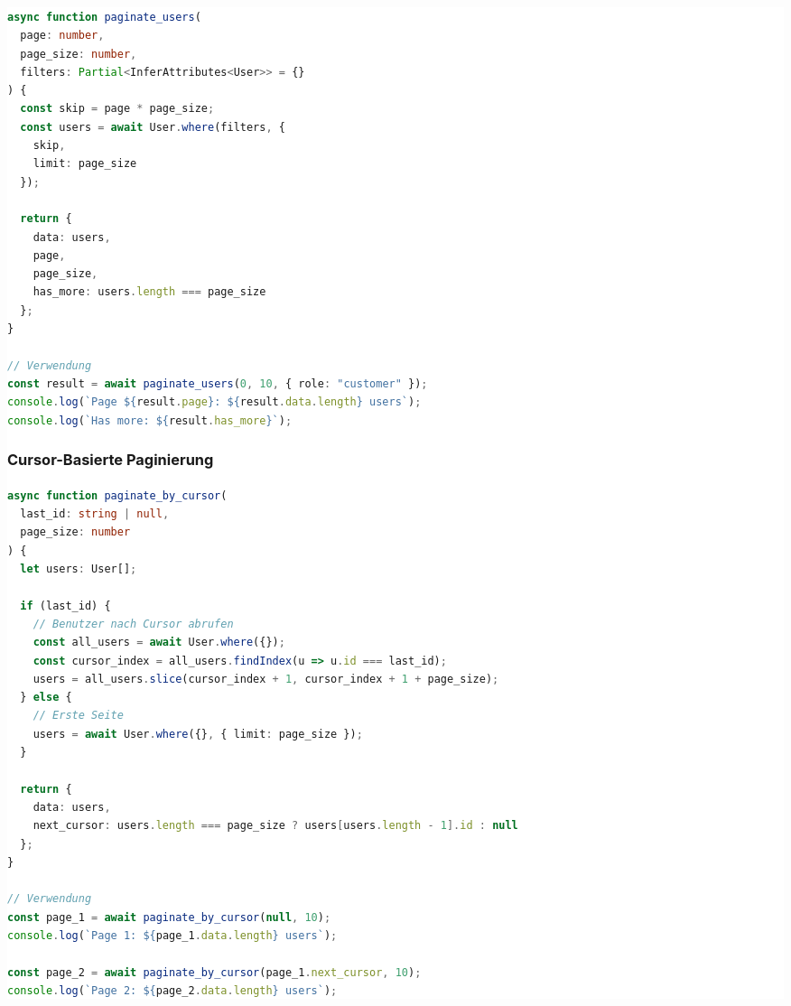 ```typescript
async function paginate_users(
  page: number,
  page_size: number,
  filters: Partial<InferAttributes<User>> = {}
) {
  const skip = page * page_size;
  const users = await User.where(filters, {
    skip,
    limit: page_size
  });

  return {
    data: users,
    page,
    page_size,
    has_more: users.length === page_size
  };
}

// Verwendung
const result = await paginate_users(0, 10, { role: "customer" });
console.log(`Page ${result.page}: ${result.data.length} users`);
console.log(`Has more: ${result.has_more}`);
```

### Cursor-Basierte Paginierung

```typescript
async function paginate_by_cursor(
  last_id: string | null,
  page_size: number
) {
  let users: User[];

  if (last_id) {
    // Benutzer nach Cursor abrufen
    const all_users = await User.where({});
    const cursor_index = all_users.findIndex(u => u.id === last_id);
    users = all_users.slice(cursor_index + 1, cursor_index + 1 + page_size);
  } else {
    // Erste Seite
    users = await User.where({}, { limit: page_size });
  }

  return {
    data: users,
    next_cursor: users.length === page_size ? users[users.length - 1].id : null
  };
}

// Verwendung
const page_1 = await paginate_by_cursor(null, 10);
console.log(`Page 1: ${page_1.data.length} users`);

const page_2 = await paginate_by_cursor(page_1.next_cursor, 10);
console.log(`Page 2: ${page_2.data.length} users`);
```

